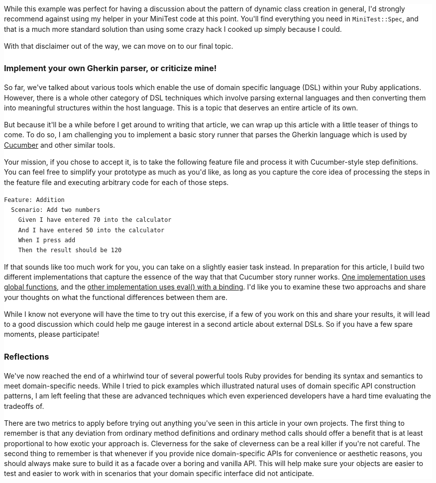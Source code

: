 While this example was perfect for having a discussion about the pattern of dynamic class creation in general, I'd strongly recommend against using my helper in your MiniTest code at this point. You'll find everything you need in `MiniTest::Spec`, and that is a much more standard solution than using some crazy hack I cooked up simply because I could.

With that disclaimer out of the way, we can move on to our final topic.

### Implement your own Gherkin parser, or criticize mine!

So far, we've talked about various tools which enable the use of domain specific language (DSL) within your Ruby applications. However, there is a whole other category of DSL techniques which involve parsing external languages and then converting them into meaningful structures within the host language. This is a topic that deserves an entire article of its own.

But because it'll be a while before I get around to writing that article, we can wrap up this article with a little teaser of things to come. To do so, I am challenging you to implement a basic story runner that parses the Gherkin language which is used by [Cucumber](http://cukes.info/) and other similar tools.

Your mission, if you chose to accept it, is to take the following feature file and process it with Cucumber-style step definitions. You can feel free to simplify your prototype as much as you'd like, as long as you capture the core idea of processing the steps in the feature file and executing arbitrary code for each of those steps.

```
Feature: Addition
  Scenario: Add two numbers
    Given I have entered 70 into the calculator
    And I have entered 50 into the calculator
    When I press add
    Then the result should be 120
```

If that sounds like too much work for you, you can take on a slightly easier task instead. In preparation for this article, I build two different implementations that capture the essence of the way that that Cucumber story runner works. [One implementation uses global functions](https://github.com/elm-city-craftworks/dsl_construction/blob/master/cucumber/global-dsl/fake_cuke.rb), and the [other implementation uses eval() with a binding](https://github.com/elm-city-craftworks/dsl_construction/blob/master/cucumber/binding-dsl/fake_cuke.rb). I'd like you to examine these two approachs and share your thoughts on what the functional differences between them are.

While I know not everyone will have the time to try out this exercise, if a few of you work on this and share your results, it will lead to a good discussion which could help me gauge interest in a second article about external DSLs. So if you have a few spare moments, please participate! 

### Reflections

We've now reached the end of a whirlwind tour of several powerful tools Ruby provides for bending its syntax and semantics to meet domain-specific needs. While I tried to pick examples which illustrated natural uses of domain specific API construction patterns, I am left feeling that these are advanced techniques which even experienced developers have a hard time evaluating the tradeoffs of.

There are two metrics to apply before trying out anything you've seen in this article in your own projects. The first thing to remember is that any deviation from ordinary method definitions and ordinary method calls should offer a benefit that is at least proportional to how exotic your approach is. Cleverness for the sake of cleverness can be a real killer if you're not careful. The second thing to remember is that whenever if you provide nice domain-specific APIs for convenience or aesthetic reasons, you should always make sure to build it as a facade over a boring and vanilla API. This will help make sure your objects are easier to test and easier to work with in scenarios that your domain specific interface did not anticipate.

